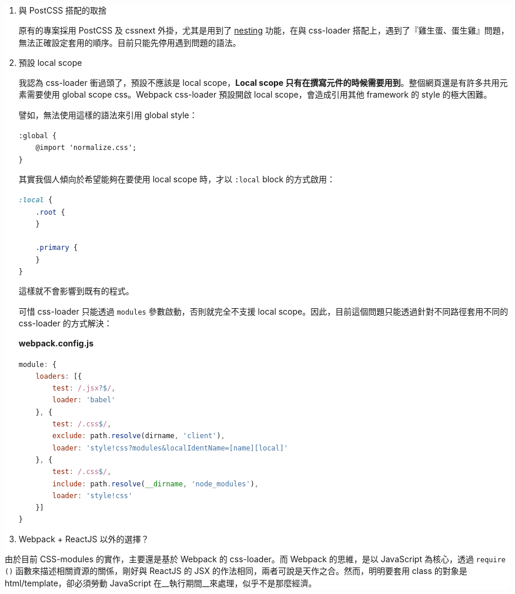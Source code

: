 1. 與 PostCSS 搭配的取捨

	原有的專案採用 PostCSS 及 cssnext 外掛，尤其是用到了 [nesting](https://github.com/jonathantneal/postcss-nesting) 功能，在與 css-loader 搭配上，遇到了『雞生蛋、蛋生雞』問題，無法正確設定套用的順序。目前只能先停用遇到問題的語法。

2. 預設 local scope

	我認為 css-loader 衝過頭了，預設不應該是 local scope，__Local scope 只有在撰寫元件的時候需要用到__。整個網頁還是有許多共用元素需要使用 global scope css。Webpack css-loader 預設開啟 local scope，會造成引用其他 framework 的 style 的極大困難。

	譬如，無法使用這樣的語法來引用 global style：

	```
	:global {
 		@import 'normalize.css';
	}
	```

	其實我個人傾向於希望能夠在要使用 local scope 時，才以 `:local` block 的方式啟用：

	```css
	:local {
		.root {
		}

		.primary {
		}
	}
	```

	這樣就不會影響到既有的程式。

	可惜 css-loader 只能透過 `modules` 參數啟動，否則就完全不支援 local scope。因此，目前這個問題只能透過針對不同路徑套用不同的 css-loader 的方式解決：

	__webpack.config.js__

	```js
	module: {
		loaders: [{
			test: /.jsx?$/,
			loader: 'babel'
		}, {
			test: /.css$/,
			exclude: path.resolve(dirname, 'client'),
			loader: 'style!css?modules&localIdentName=[name][local]'
		}, {
			test: /.css$/,
			include: path.resolve(__dirname, 'node_modules'),
			loader: 'style!css'
		}]
	}
	```

3. Webpack + ReactJS 以外的選擇？

由於目前 CSS-modules 的實作，主要還是基於 Webpack 的 css-loader。而 Webpack 的思維，是以 JavaScript 為核心，透過 `require()` 函數來描述相關資源的關係，剛好與 ReactJS 的 JSX 的作法相同，兩者可說是天作之合。然而，明明要套用 class 的對象是 html/template，卻必須勞動 JavaScript 在__執行期間__來處理，似乎不是那麼經濟。
